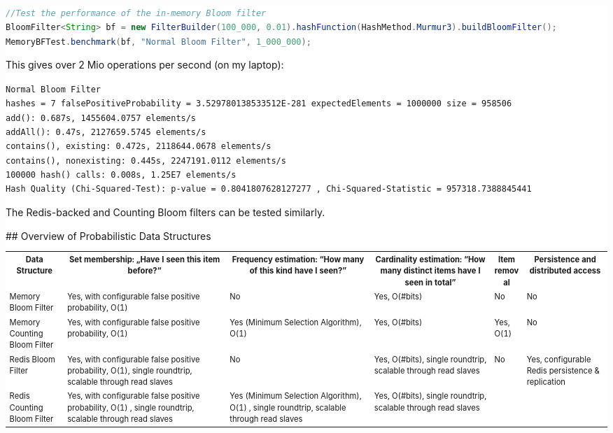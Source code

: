 ```java
//Test the performance of the in-memory Bloom filter
BloomFilter<String> bf = new FilterBuilder(100_000, 0.01).hashFunction(HashMethod.Murmur3).buildBloomFilter();
MemoryBFTest.benchmark(bf, "Normal Bloom Filter", 1_000_000);
```
This gives over 2 Mio operations per second (on my laptop):
```
Normal Bloom Filter
hashes = 7 falsePositiveProbability = 3.529780138533512E-281 expectedElements = 1000000 size = 958506
add(): 0.687s, 1455604.0757 elements/s
addAll(): 0.47s, 2127659.5745 elements/s
contains(), existing: 0.472s, 2118644.0678 elements/s
contains(), nonexisting: 0.445s, 2247191.0112 elements/s
100000 hash() calls: 0.008s, 1.25E7 elements/s
Hash Quality (Chi-Squared-Test): p-value = 0.8041807628127277 , Chi-Squared-Statistic = 957318.7388845441
```

The Redis-backed and Counting Bloom filters can be tested similarly.

<a name="overview">
## Overview of Probabilistic Data Structures

<table style="font-size: 80%;">
  <tr>
    <th>Data Structure</th>
    <th>Set membership: „Have I seen this item before?“</th>
    <th>Frequency estimation: “How many of this kind have I seen?”</th>
    <th>Cardinality estimation: “How many distinct items have I seen in total”</th>
    <th>Item removal</th>
    <th>Persistence and distributed access</th>
  </tr>
  <tr>
    <td>Memory Bloom Filter</td>
    <td>Yes, with configurable false positive probability, O(1)</td>
    <td>No</td>
    <td>Yes, O(#bits)</td>
    <td>No</td>
    <td>No</td>
  </tr>
  <tr>
    <td>Memory Counting Bloom Filter</td>
    <td>Yes, with configurable false positive probability, O(1)</td>
    <td>Yes (Minimum Selection Algorithm), O(1)</td>
    <td>Yes, O(#bits)</td>
    <td>Yes, O(1)</td>
    <td>No</td>
  </tr>
  <tr>
    <td>Redis Bloom Filter</td>
    <td>Yes, with configurable false positive probability, O(1), single roundtrip, scalable through read slaves</td>
    <td>No</td>
    <td>Yes, O(#bits), single roundtrip, scalable through read slaves</td>
    <td>No</td>
    <td>Yes, configurable Redis persistence &amp; replication</td>
  </tr>
  <tr>
    <td>Redis Counting Bloom Filter</td>
    <td>Yes, with configurable false positive probability, O(1) , single roundtrip, scalable through read slaves</td>
    <td>Yes (Minimum Selection Algorithm), O(1) , single roundtrip, scalable through read slaves</td>
    <td>Yes, O(#bits), single roundtrip, scalable through read slaves</td>